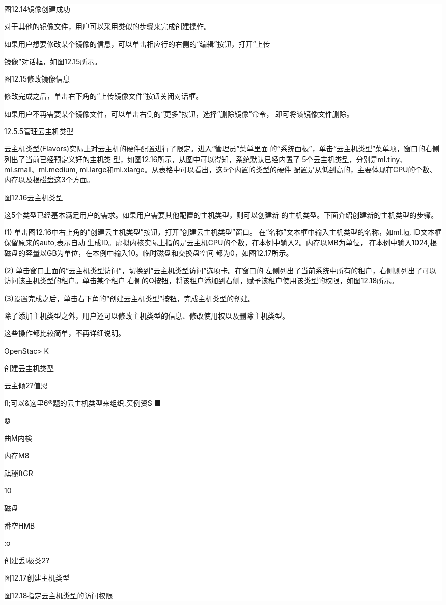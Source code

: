 图12.14镜像创建成功

对于其他的镜像文件，用户可以采用类似的步骤来完成创建操作。

如果用户想要修改某个镜像的信息，可以单击相应行的右侧的“编辑”按钮，打开“上传

镜像”对话框，如图12.15所示。

图12.15修改镜像信息

修改完成之后，单击右下角的“上传镜像文件”按钮关闭对话框。

如果用户不再需要某个镜像文件，可以单击右侧的“更多”按钮，选择“删除镜像”命令， 即可将该镜像文件删除。

12.5.5管理云主机类型

云主机类型(Flavors)实际上对云主机的硬件配置进行了限定。进入“管理员”菜单里面 的“系统面板”，单击“云主机类型”菜单项，窗口的右侧列出了当前已经预定义好的主机类 型，如图12.16所示，从图中可以得知，系统默认已经内置了 5个云主机类型，分别是ml.tiny、 ml.small、ml.medium, ml.large和ml.xlarge。从表格中可以看出，这5个内置的类型的硬件 配置是从低到高的，主要体现在CPU的个数、内存以及根磁盘这3个方面。

图12.16云主机类型

这5个类型已经基本满足用户的需求。如果用户需要其他配置的主机类型，则可以创建新 的主机类型。下面介绍创建新的主机类型的步骤。

(1)    单击图12.16中右上角的“创建云主机类型”按钮，打开“创建云主机类型”窗口。 在“名称”文本框中输入主机类型的名称，如ml.lg, ID文本框保留原来的auto,表示自动 生成ID。虚拟内核实际上指的是云主机CPU的个数，在本例中输入2。内存以MB为单位， 在本例中输入1024,根磁盘的容量以GB为单位，在本例中输入10。临时磁盘和交换盘空间 都为0，如图12.17所示。

(2)    单击窗口上面的“云主机类型访问”，切换到“云主机类型访问”选项卡。在窗口的 左侧列出了当前系统中所有的租户，右侧则列出了可以访问该主机类型的租户。单击某个租户 右侧的O按钮，将该租户添加到右侧，赋予该租户使用该类型的权限，如图12.18所示。

(3)设置完成之后，单击右下角的“创建云主机类型”按钮，完成主机类型的创建。

除了添加主机类型之外，用户还可以修改主机类型的信息、修改使用权以及删除主机类型。

这些操作都比较简单，不再详细说明。

OpenStac> K

创建云主机类型

云主倾2?值恩

fl;可以&这里6®题的云主机类型来组织.买例资S ■

©

曲M内検

内存M8

祺秘ftGR

10

磁盘

番空HMB

:o

创建丢i极类2?

图12.17创建主机类型

图12.18指定云主机类型的访问权限
